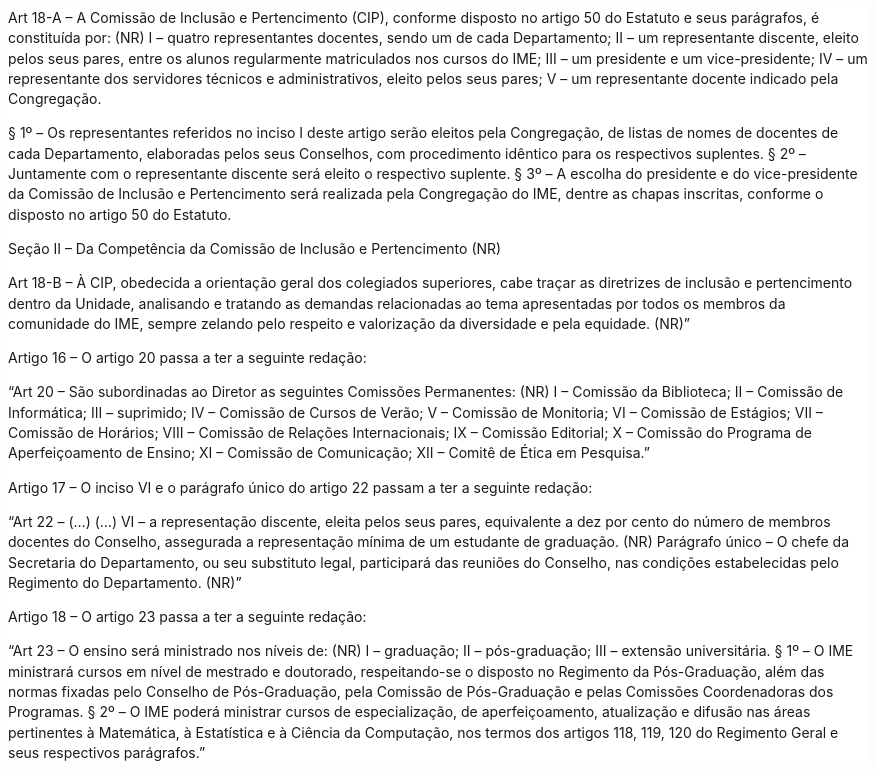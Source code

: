 Art 18-A – A Comissão de Inclusão e Pertencimento (CIP), conforme disposto no artigo 50 do Estatuto e seus parágrafos, é constituída por: (NR)
I – quatro representantes docentes, sendo um de cada Departamento;
II – um representante discente, eleito pelos seus pares, entre os alunos regularmente matriculados nos cursos do IME;
III – um presidente e um vice-presidente;
IV – um representante dos servidores técnicos e administrativos, eleito pelos seus pares;
V – um representante docente indicado pela Congregação.

§ 1º – Os representantes referidos no inciso I deste artigo serão eleitos pela Congregação, de listas de nomes de docentes de cada Departamento, elaboradas pelos seus Conselhos, com procedimento idêntico para os respectivos suplentes.
§ 2º – Juntamente com o representante discente será eleito o respectivo suplente.
§ 3º – A escolha do presidente e do vice-presidente da Comissão de Inclusão e Pertencimento será realizada pela Congregação do IME, dentre as chapas inscritas, conforme o disposto no artigo 50 do Estatuto.

Seção II – Da Competência da Comissão de Inclusão e Pertencimento (NR)

Art 18-B – À CIP, obedecida a orientação geral dos colegiados superiores, cabe traçar as diretrizes de inclusão e pertencimento dentro da Unidade, analisando e tratando as demandas relacionadas ao tema apresentadas por todos os membros da comunidade do IME, sempre zelando pelo respeito e valorização da diversidade e pela equidade. (NR)”

Artigo 16 – O artigo 20 passa a ter a seguinte redação:

“Art 20 – São subordinadas ao Diretor as seguintes Comissões Permanentes: (NR)
I – Comissão da Biblioteca;
II – Comissão de Informática;
III – suprimido;
IV – Comissão de Cursos de Verão;
V – Comissão de Monitoria;
VI – Comissão de Estágios;
VII – Comissão de Horários;
VIII – Comissão de Relações Internacionais;
IX – Comissão Editorial;
X – Comissão do Programa de Aperfeiçoamento de Ensino;
XI – Comissão de Comunicação;
XII – Comitê de Ética em Pesquisa.”

Artigo 17 – O inciso VI e o parágrafo único do artigo 22 passam a ter a seguinte redação:

“Art 22 – (…)
(…)
VI – a representação discente, eleita pelos seus pares, equivalente a dez por cento do número de membros docentes do Conselho, assegurada a representação mínima de um estudante de graduação. (NR)
Parágrafo único – O chefe da Secretaria do Departamento, ou seu substituto legal, participará das reuniões do Conselho, nas condições estabelecidas pelo Regimento do Departamento. (NR)”

Artigo 18 – O artigo 23 passa a ter a seguinte redação:

“Art 23 – O ensino será ministrado nos níveis de: (NR)
I – graduação;
II – pós-graduação;
III – extensão universitária.
§ 1º – O IME ministrará cursos em nível de mestrado e doutorado, respeitando-se o disposto no Regimento da Pós-Graduação, além das normas fixadas pelo Conselho de Pós-Graduação, pela Comissão de Pós-Graduação e pelas Comissões Coordenadoras dos Programas.
§ 2º – O IME poderá ministrar cursos de especialização, de aperfeiçoamento, atualização e difusão nas áreas pertinentes à Matemática, à Estatística e à Ciência da Computação, nos termos dos artigos 118, 119, 120 do Regimento Geral e seus respectivos parágrafos.”
